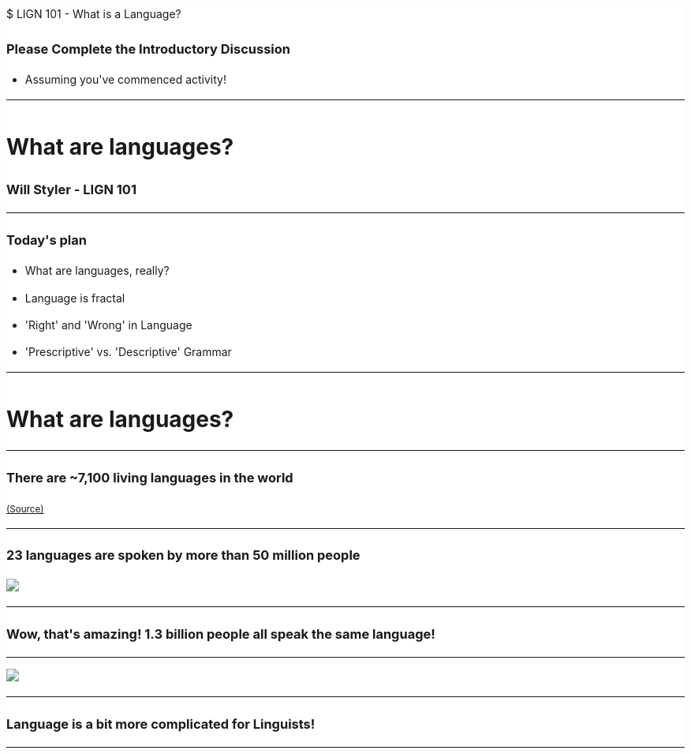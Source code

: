 $ LIGN 101 - What is a Language?
              
### Please Complete the Introductory Discussion

- Assuming you've commenced activity!

---

# What are languages?

### Will Styler - LIGN 101

---

### Today's plan

- What are languages, really?

- Language is fractal

- 'Right' and 'Wrong' in Language

- 'Prescriptive' vs. 'Descriptive' Grammar

---

# What are languages?

---

### There are ~7,100 living languages in the world 

<small>[(Source)](https://www.ethnologue.com)</small>

---

### 23 languages are spoken by more than 50 million people

<img class="r-stretch" src="img/ethnologue_lgtable.jpg">

---

### Wow, that's amazing! 1.3 billion people all speak the same language!

---

<img class="r-stretch" src="humorimg/raisedfingermeme.jpg">
														  
---

### Language is a bit more complicated for Linguists!

---